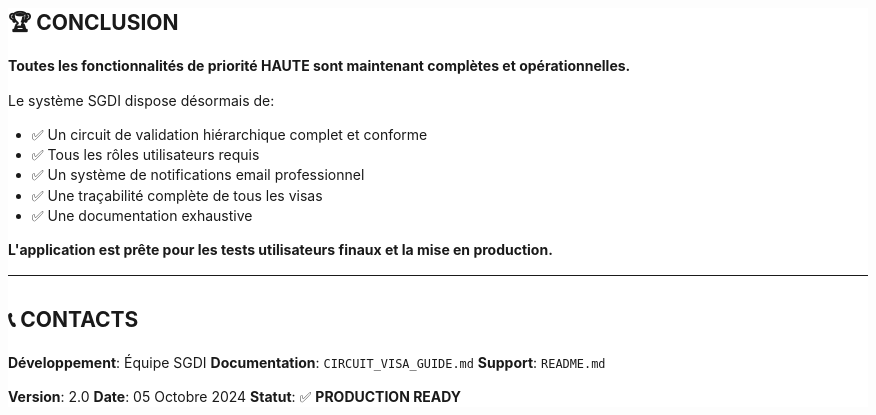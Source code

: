 
## 🏆 CONCLUSION

**Toutes les fonctionnalités de priorité HAUTE sont maintenant complètes et opérationnelles.**

Le système SGDI dispose désormais de:
- ✅ Un circuit de validation hiérarchique complet et conforme
- ✅ Tous les rôles utilisateurs requis
- ✅ Un système de notifications email professionnel
- ✅ Une traçabilité complète de tous les visas
- ✅ Une documentation exhaustive

**L'application est prête pour les tests utilisateurs finaux et la mise en production.**

---

## 📞 CONTACTS

**Développement**: Équipe SGDI
**Documentation**: `CIRCUIT_VISA_GUIDE.md`
**Support**: `README.md`

**Version**: 2.0
**Date**: 05 Octobre 2024
**Statut**: ✅ **PRODUCTION READY**
